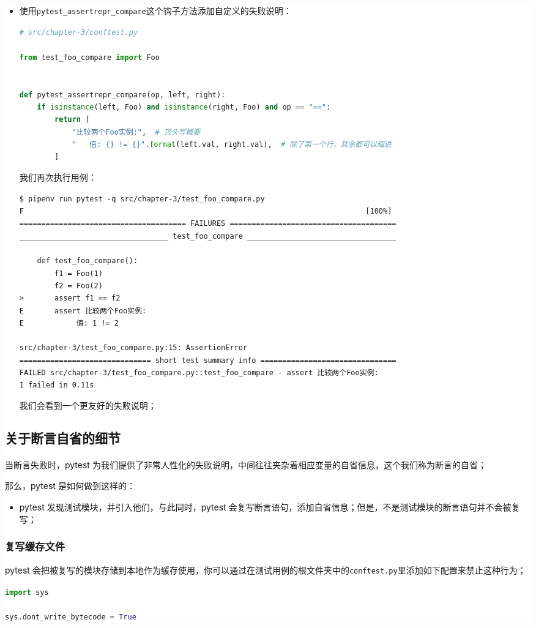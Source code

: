   

- 使用`pytest_assertrepr_compare`这个钩子方法添加自定义的失败说明：

  ```python
  # src/chapter-3/conftest.py
  
  from test_foo_compare import Foo
  
  
  def pytest_assertrepr_compare(op, left, right):
      if isinstance(left, Foo) and isinstance(right, Foo) and op == "==":
          return [
              "比较两个Foo实例:",  # 顶头写概要
              "   值: {} != {}".format(left.val, right.val),  # 除了第一个行，其余都可以缩进
          ]
  ```

  我们再次执行用例：

  ```bas
  $ pipenv run pytest -q src/chapter-3/test_foo_compare.py
  F                                                                              [100%]
  ====================================== FAILURES ======================================
  __________________________________ test_foo_compare __________________________________
  
      def test_foo_compare():
          f1 = Foo(1)
          f2 = Foo(2)
  >       assert f1 == f2
  E       assert 比较两个Foo实例:
  E            值: 1 != 2
  
  src/chapter-3/test_foo_compare.py:15: AssertionError
  ============================== short test summary info ===============================
  FAILED src/chapter-3/test_foo_compare.py::test_foo_compare - assert 比较两个Foo实例:
  1 failed in 0.11s
  ```

  我们会看到一个更友好的失败说明；

## 关于断言自省的细节

当断言失败时，pytest 为我们提供了非常人性化的失败说明，中间往往夹杂着相应变量的自省信息，这个我们称为断言的自省；

那么，pytest 是如何做到这样的：

- pytest 发现测试模块，并引入他们，与此同时，pytest 会复写断言语句，添加自省信息；但是，不是测试模块的断言语句并不会被复写；

### 复写缓存文件

pytest 会把被复写的模块存储到本地作为缓存使用，你可以通过在测试用例的根文件夹中的`conftest.py`里添加如下配置来禁止这种行为；

```python
import sys

sys.dont_write_bytecode = True
```
